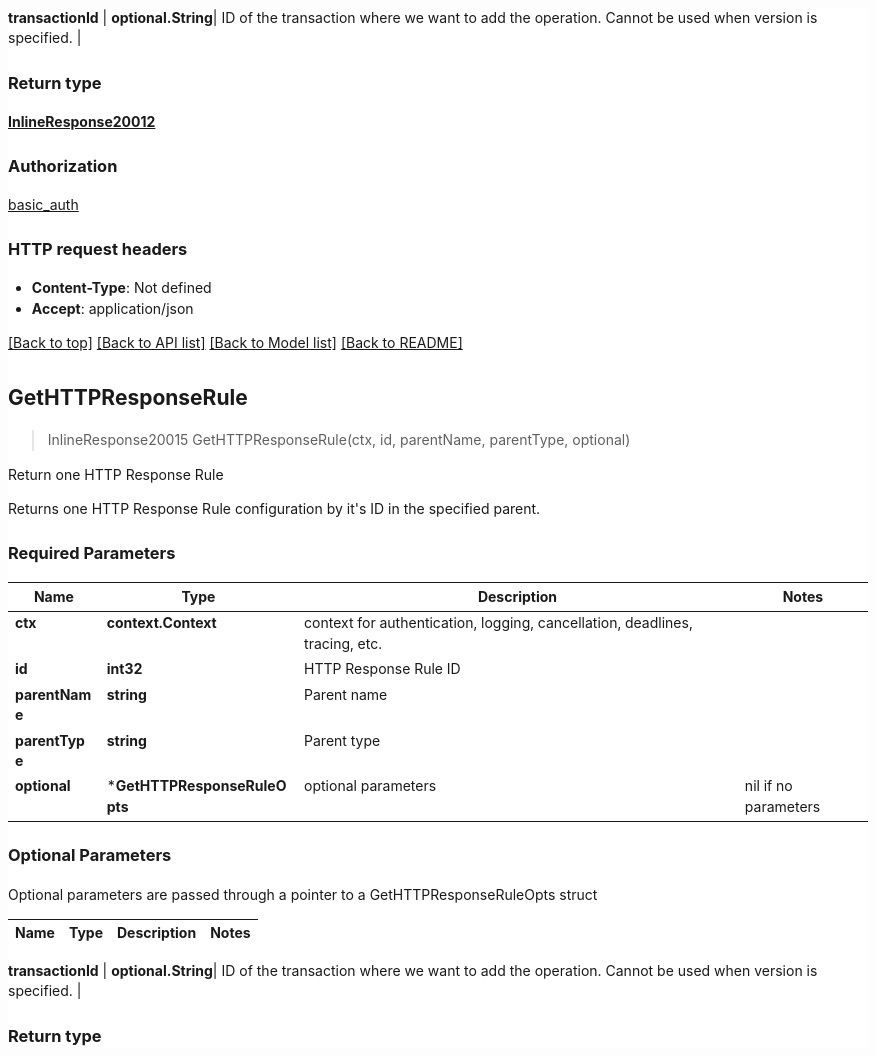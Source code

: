 
 **transactionId** | **optional.String**| ID of the transaction where we want to add the operation. Cannot be used when version is specified. | 

### Return type

[**InlineResponse20012**](inline_response_200_12.md)

### Authorization

[basic_auth](../README.md#basic_auth)

### HTTP request headers

- **Content-Type**: Not defined
- **Accept**: application/json

[[Back to top]](#) [[Back to API list]](../README.md#documentation-for-api-endpoints)
[[Back to Model list]](../README.md#documentation-for-models)
[[Back to README]](../README.md)


## GetHTTPResponseRule

> InlineResponse20015 GetHTTPResponseRule(ctx, id, parentName, parentType, optional)

Return one HTTP Response Rule

Returns one HTTP Response Rule configuration by it's ID in the specified parent.

### Required Parameters


Name | Type | Description  | Notes
------------- | ------------- | ------------- | -------------
**ctx** | **context.Context** | context for authentication, logging, cancellation, deadlines, tracing, etc.
**id** | **int32**| HTTP Response Rule ID | 
**parentName** | **string**| Parent name | 
**parentType** | **string**| Parent type | 
 **optional** | ***GetHTTPResponseRuleOpts** | optional parameters | nil if no parameters

### Optional Parameters

Optional parameters are passed through a pointer to a GetHTTPResponseRuleOpts struct


Name | Type | Description  | Notes
------------- | ------------- | ------------- | -------------



 **transactionId** | **optional.String**| ID of the transaction where we want to add the operation. Cannot be used when version is specified. | 

### Return type
